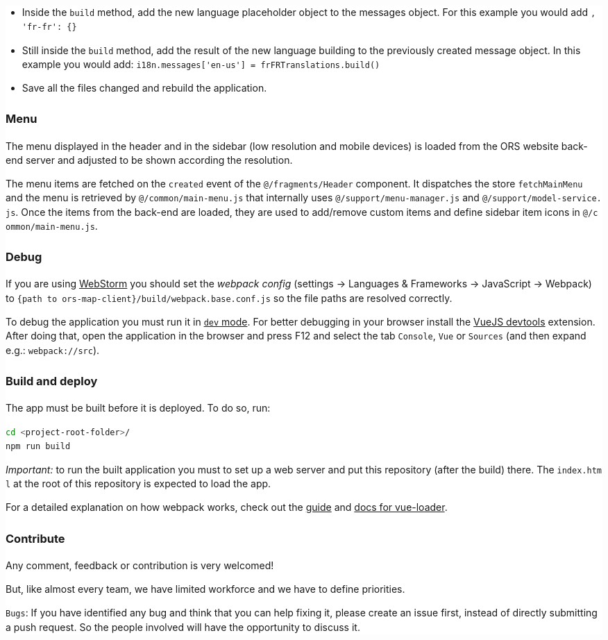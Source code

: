   - Inside the `build` method, add the new language placeholder object to the messages object. For this example you would add `, 'fr-fr': {}`
  
  - Still inside the `build` method, add the result of the new language building to the previously created message object. In this example you would add: `i18n.messages['en-us'] = frFRTranslations.build()`
  
  - Save all the files changed and rebuild the application.

### Menu ###

The menu displayed in the header and in the sidebar (low resolution and mobile devices) is loaded from the ORS website back-end server and adjusted to be shown according the resolution.

The menu items are fetched on the `created` event of the `@/fragments/Header` component.
It dispatches the store `fetchMainMenu` and the menu is retrieved by `@/common/main-menu.js` that internally uses `@/support/menu-manager.js` and `@/support/model-service.js`.
Once the items from the back-end are loaded, they are used to add/remove custom items and define sidebar item icons in `@/common/main-menu.js`.

### Debug ###

If you are using [WebStorm](https://www.jetbrains.com/webstorm/download) you should set the
_webpack config_ (settings -> Languages & Frameworks -> JavaScript -> Webpack) to `{path to ors-map-client}/build/webpack.base.conf.js` so the file paths are resolved correctly.

To debug the application you must run it in [`dev` mode](#set-up-and-run-locally).
For better debugging in your browser install the [VueJS devtools](https://github.com/vuejs/vue-devtools#installation) extension.
After doing that, open the application in the browser and press F12 and select the tab `Console`, `Vue` or `Sources` (and then expand e.g.: `webpack://src`).

### Build and deploy ###

The app must be built before it is deployed. To do so, run:

```sh
cd <project-root-folder>/
npm run build
```

*Important:* to run the built application you must to set up a web server and put this repository (after the build) there. The `index.html` at the root of this repository is expected to load the app.

For a detailed explanation on how webpack works, check out the [guide](http://vuejs-templates.github.io/webpack/) and [docs for vue-loader](http://vuejs.github.io/vue-loader).

### Contribute ###

Any comment, feedback or contribution is very welcomed!

But, like almost every team, we have limited workforce and we have to define priorities.

`Bugs`:
If you have identified any bug and think that you can help fixing it, please create an issue first, instead of directly submitting a push request. So the people involved will have the opportunity to discuss it.
